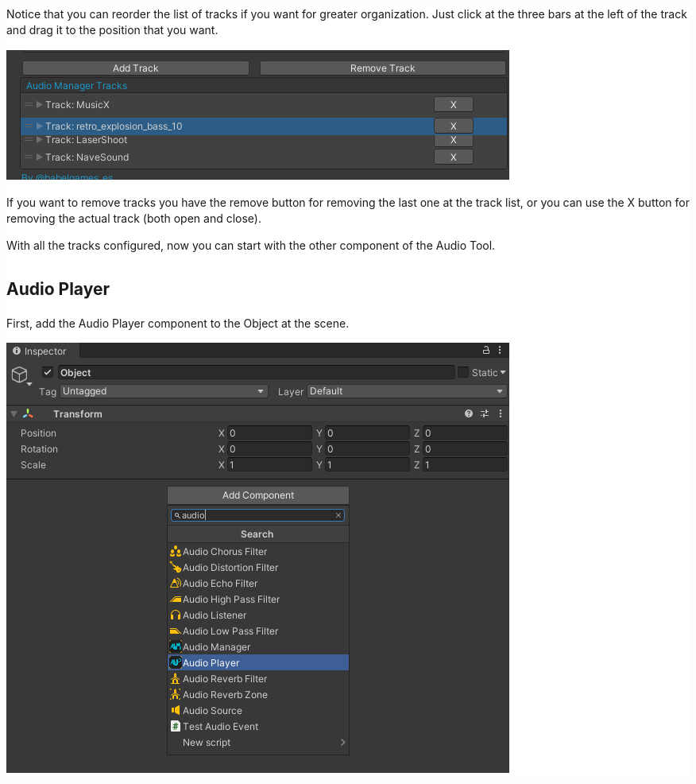 Notice that you can reorder the list of tracks if you want for greater 
organization. Just click at the three bars at the left of the track and drag it 
to the position that you want.

![Audio Manager](Resources/14.png)

If you want to remove tracks you have the remove button for removing the 
last one at the track list, or you can use the X button for removing the actual 
track (both open and close).

With all the tracks configured, now you can start with the other component 
of the Audio Tool.

## Audio Player

First, add the Audio Player component to the Object at the scene.

![Audio Manager](Resources/15.png)
